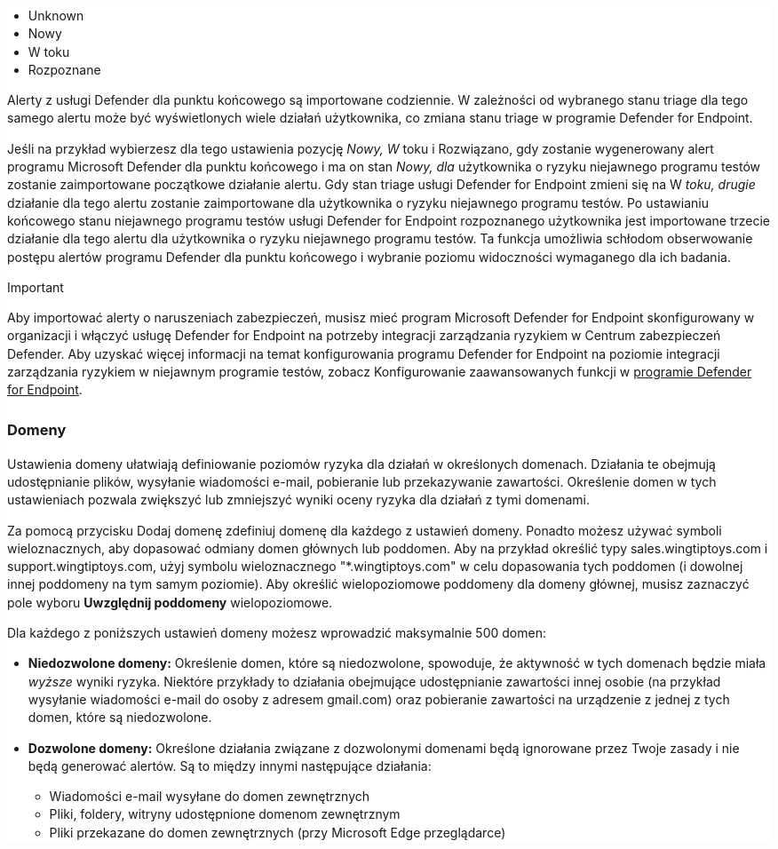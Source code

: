 - Unknown
- Nowy
- W toku
- Rozpoznane

Alerty z usługi Defender dla punktu końcowego są importowane codziennie. W zależności od wybranego stanu triage dla tego samego alertu może być wyświetlonych wiele działań użytkownika, co zmiana stanu triage w programie Defender for Endpoint.

Jeśli na przykład wybierzesz dla tego ustawienia pozycję *Nowy, W* toku i Rozwiązano, gdy zostanie wygenerowany alert programu Microsoft Defender dla punktu końcowego i ma on stan  *Nowy, dla* użytkownika o ryzyku niejawnego programu testów zostanie zaimportowane początkowe działanie alertu. Gdy stan triage usługi Defender for Endpoint zmieni się na W *toku, drugie* działanie dla tego alertu zostanie zaimportowane dla użytkownika o ryzyku niejawnego programu testów. Po ustawianiu końcowego stanu niejawnego programu testów usługi Defender for Endpoint rozpoznanego użytkownika jest importowane trzecie działanie dla tego alertu dla użytkownika o ryzyku niejawnego programu testów. Ta funkcja umożliwia schłodom obserwowanie postępu alertów programu Defender dla punktu końcowego i wybranie poziomu widoczności wymaganego dla ich badania.

> [!IMPORTANT]
> Aby importować alerty o naruszeniach zabezpieczeń, musisz mieć program Microsoft Defender for Endpoint skonfigurowany w organizacji i włączyć usługę Defender for Endpoint na potrzeby integracji zarządzania ryzykiem w Centrum zabezpieczeń Defender. Aby uzyskać więcej informacji na temat konfigurowania programu Defender for Endpoint na poziomie integracji zarządzania ryzykiem w niejawnym programie testów, zobacz Konfigurowanie zaawansowanych funkcji w [programie Defender for Endpoint](/windows/security/threat-protection/microsoft-defender-atp/advanced-features\#share-endpoint-alerts-with-microsoft-compliance-center).

### <a name="domains"></a>Domeny

Ustawienia domeny ułatwiają definiowanie poziomów ryzyka dla działań w określonych domenach. Działania te obejmują udostępnianie plików, wysyłanie wiadomości e-mail, pobieranie lub przekazywanie zawartości. Określenie domen w tych ustawieniach pozwala zwiększyć lub zmniejszyć wyniki oceny ryzyka dla działań z tymi domenami.

Za pomocą przycisku Dodaj domenę zdefiniuj domenę dla każdego z ustawień domeny. Ponadto możesz używać symboli wieloznacznych, aby dopasować odmiany domen głównych lub poddomen. Aby na przykład określić typy sales.wingtiptoys.com i support.wingtiptoys.com, użyj symbolu wieloznacznego "*.wingtiptoys.com" w celu dopasowania tych poddomen (i dowolnej innej poddomeny na tym samym poziomie). Aby określić wielopoziomowe poddomeny dla domeny głównej, musisz zaznaczyć pole wyboru **Uwzględnij poddomeny** wielopoziomowe.

Dla każdego z poniższych ustawień domeny możesz wprowadzić maksymalnie 500 domen:

- **Niedozwolone domeny:** Określenie domen, które są niedozwolone, spowoduje, że aktywność w tych domenach będzie miała *wyższe* wyniki ryzyka. Niektóre przykłady to działania obejmujące udostępnianie zawartości innej osobie (na przykład wysyłanie wiadomości e-mail do osoby z adresem gmail.com) oraz pobieranie zawartości na urządzenie z jednej z tych domen, które są niedozwolone.
- **Dozwolone domeny:** Określone działania związane z dozwolonymi domenami będą ignorowane przez Twoje zasady i nie będą generować alertów. Są to między innymi następujące działania:

    - Wiadomości e-mail wysyłane do domen zewnętrznych
    - Pliki, foldery, witryny udostępnione domenom zewnętrznym
    - Pliki przekazane do domen zewnętrznych (przy Microsoft Edge przeglądarce)
